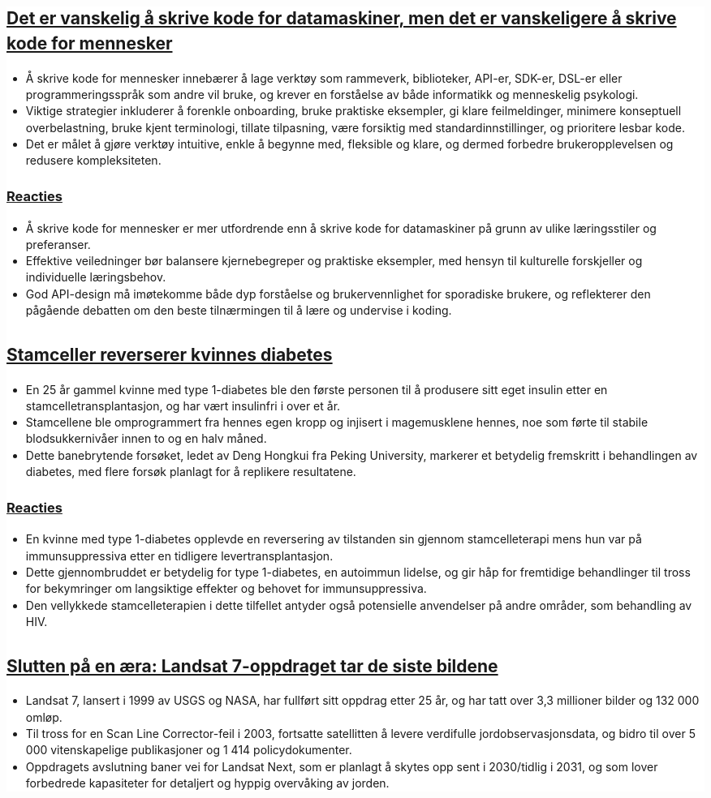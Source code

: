 ## [Det er vanskelig å skrive kode for datamaskiner, men det er vanskeligere å skrive kode for mennesker](https://erikbern.com/2024/09/27/its-hard-to-write-code-for-humans.html)

- Å skrive kode for mennesker innebærer å lage verktøy som rammeverk, biblioteker, API-er, SDK-er, DSL-er eller programmeringsspråk som andre vil bruke, og krever en forståelse av både informatikk og menneskelig psykologi.
- Viktige strategier inkluderer å forenkle onboarding, bruke praktiske eksempler, gi klare feilmeldinger, minimere konseptuell overbelastning, bruke kjent terminologi, tillate tilpasning, være forsiktig med standardinnstillinger, og prioritere lesbar kode.
- Det er målet å gjøre verktøy intuitive, enkle å begynne med, fleksible og klare, og dermed forbedre brukeropplevelsen og redusere kompleksiteten.

### [Reacties](https://news.ycombinator.com/item?id=41668304)

- Å skrive kode for mennesker er mer utfordrende enn å skrive kode for datamaskiner på grunn av ulike læringsstiler og preferanser.
- Effektive veiledninger bør balansere kjernebegreper og praktiske eksempler, med hensyn til kulturelle forskjeller og individuelle læringsbehov.
- God API-design må imøtekomme både dyp forståelse og brukervennlighet for sporadiske brukere, og reflekterer den pågående debatten om den beste tilnærmingen til å lære og undervise i koding.

## [Stamceller reverserer kvinnes diabetes](https://www.nature.com/articles/d41586-024-03129-3)

- En 25 år gammel kvinne med type 1-diabetes ble den første personen til å produsere sitt eget insulin etter en stamcelletransplantasjon, og har vært insulinfri i over et år.
- Stamcellene ble omprogrammert fra hennes egen kropp og injisert i magemusklene hennes, noe som førte til stabile blodsukkernivåer innen to og en halv måned.
- Dette banebrytende forsøket, ledet av Deng Hongkui fra Peking University, markerer et betydelig fremskritt i behandlingen av diabetes, med flere forsøk planlagt for å replikere resultatene.

### [Reacties](https://news.ycombinator.com/item?id=41664199)

- En kvinne med type 1-diabetes opplevde en reversering av tilstanden sin gjennom stamcelleterapi mens hun var på immunsuppressiva etter en tidligere levertransplantasjon.
- Dette gjennombruddet er betydelig for type 1-diabetes, en autoimmun lidelse, og gir håp for fremtidige behandlinger til tross for bekymringer om langsiktige effekter og behovet for immunsuppressiva.
- Den vellykkede stamcelleterapien i dette tilfellet antyder også potensielle anvendelser på andre områder, som behandling av HIV.

## [Slutten på en æra: Landsat 7-oppdraget tar de siste bildene](https://www.usgs.gov/news/national-news-release/end-era-historic-landsat-7-mission-takes-final-images)

- Landsat 7, lansert i 1999 av USGS og NASA, har fullført sitt oppdrag etter 25 år, og har tatt over 3,3 millioner bilder og 132 000 omløp.
- Til tross for en Scan Line Corrector-feil i 2003, fortsatte satellitten å levere verdifulle jordobservasjonsdata, og bidro til over 5 000 vitenskapelige publikasjoner og 1 414 policydokumenter.
- Oppdragets avslutning baner vei for Landsat Next, som er planlagt å skytes opp sent i 2030/tidlig i 2031, og som lover forbedrede kapasiteter for detaljert og hyppig overvåking av jorden.
